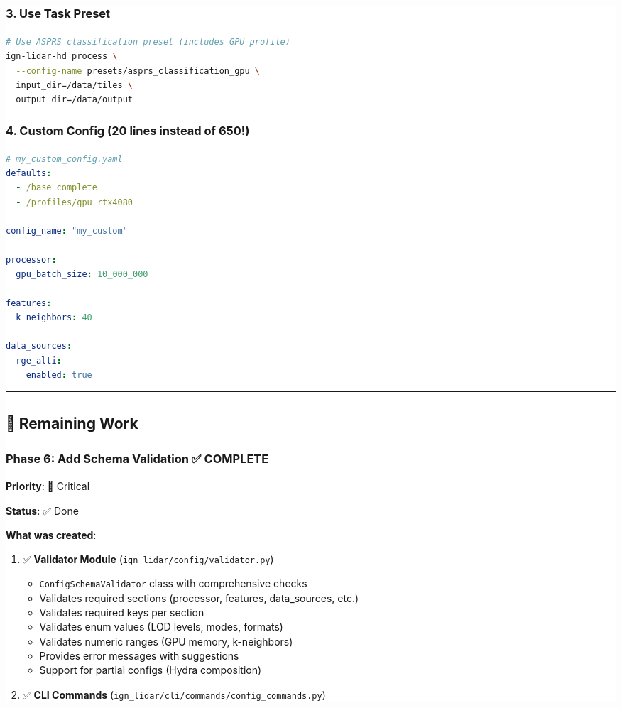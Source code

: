 ### 3. Use Task Preset

```bash
# Use ASPRS classification preset (includes GPU profile)
ign-lidar-hd process \
  --config-name presets/asprs_classification_gpu \
  input_dir=/data/tiles \
  output_dir=/data/output
```

### 4. Custom Config (20 lines instead of 650!)

```yaml
# my_custom_config.yaml
defaults:
  - /base_complete
  - /profiles/gpu_rtx4080

config_name: "my_custom"

processor:
  gpu_batch_size: 10_000_000

features:
  k_neighbors: 40

data_sources:
  rge_alti:
    enabled: true
```

---

## 🎯 Remaining Work

### Phase 6: Add Schema Validation ✅ COMPLETE

**Priority**: 🔴 Critical

**Status**: ✅ Done

**What was created**:

1. ✅ **Validator Module** (`ign_lidar/config/validator.py`)

   - `ConfigSchemaValidator` class with comprehensive checks
   - Validates required sections (processor, features, data_sources, etc.)
   - Validates required keys per section
   - Validates enum values (LOD levels, modes, formats)
   - Validates numeric ranges (GPU memory, k-neighbors)
   - Provides error messages with suggestions
   - Support for partial configs (Hydra composition)

2. ✅ **CLI Commands** (`ign_lidar/cli/commands/config_commands.py`)
